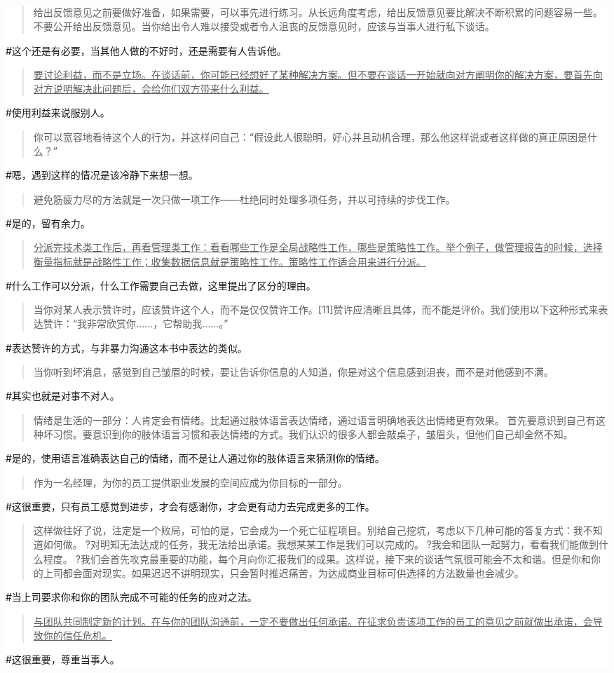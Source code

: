> 给出反馈意见之前要做好准备，如果需要，可以事先进行练习。从长远角度考虑，给出反馈意见要比解决不断积累的问题容易一些。
> 不要公开给出反馈意见。当你给出令人难以接受或者令人沮丧的反馈意见时，应该与当事人进行私下谈话。

\#这个还是有必要，当其他人做的不好时，还是需要有人告诉他。



> <u>要讨论利益，而不是立场。在谈话前，你可能已经想好了某种解决方案。但不要在谈话一开始就向对方阐明你的解决方案，要首先向对方说明解决此问题后，会给你们双方带来什么利益。</u>

\#使用利益来说服别人。



> 你可以宽容地看待这个人的行为，并这样问自己：“假设此人很聪明，好心并且动机合理，那么他这样说或者这样做的真正原因是什么？”

\#嗯，遇到这样的情况是该冷静下来想一想。



> 避免筋疲力尽的方法就是一次只做一项工作——杜绝同时处理多项任务，并以可持续的步伐工作。

\#是的，留有余力。



> <u>分派完技术类工作后，再看管理类工作：看看哪些工作是全局战略性工作，哪些是策略性工作。举个例子，做管理报告的时候，选择衡量指标就是战略性工作；收集数据信息就是策略性工作。策略性工作适合用来进行分派。</u>

\#什么工作可以分派，什么工作需要自己去做，这里提出了区分的理由。



> 当你对某人表示赞许时，应该赞许这个人，而不是仅仅赞许工作。[11]赞许应清晰且具体，而不能是评价。我们使用以下这种形式来表达赞许：“我非常欣赏你……，它帮助我……。”

\#表达赞许的方式，与非暴力沟通这本书中表达的类似。



> 当你听到坏消息，感觉到自己皱眉的时候，要让告诉你信息的人知道，你是对这个信息感到沮丧，而不是对他感到不满。

\#其实也就是对事不对人。



> 情绪是生活的一部分：人肯定会有情绪。比起通过肢体语言表达情绪，通过语言明确地表达出情绪更有效果。
> 首先要意识到自己有这种坏习惯。要意识到你的肢体语言习惯和表达情绪的方式。我们认识的很多人都会敲桌子，皱眉头，但他们自己却全然不知。

\#是的，使用语言准确表达自己的情绪，而不是让人通过你的肢体语言来猜测你的情绪。



> 作为一名经理，为你的员工提供职业发展的空间应成为你目标的一部分。

\#这很重要，只有员工感觉到进步，才会有感谢你，才会更有动力去完成更多的工作。



> 这样做往好了说，注定是一个败局，可怕的是，它会成为一个死亡征程项目。别给自己挖坑，考虑以下几种可能的答复方式：我不知道如何做。 ?对明知无法达成的任务，我无法给出承诺。我想某某工作是我们可以完成的。 ?我会和团队一起努力，看看我们能做到什么程度。 ?我们会首先攻克最重要的功能，每个月向你汇报我们的成果。这样说，接下来的谈话气氛很可能会不太和谐。但是你和你的上司都会面对现实。如果迟迟不讲明现实，只会暂时推迟痛苦，为达成商业目标可供选择的方法数量也会减少。

\#当上司要求你和你的团队完成不可能的任务的应对之法。



> <u>与团队共同制定新的计划。在与你的团队沟通前，一定不要做出任何承诺。在征求负责该项工作的员工的意见之前就做出承诺，会导致你的信任危机。</u>

\#这很重要，尊重当事人。


